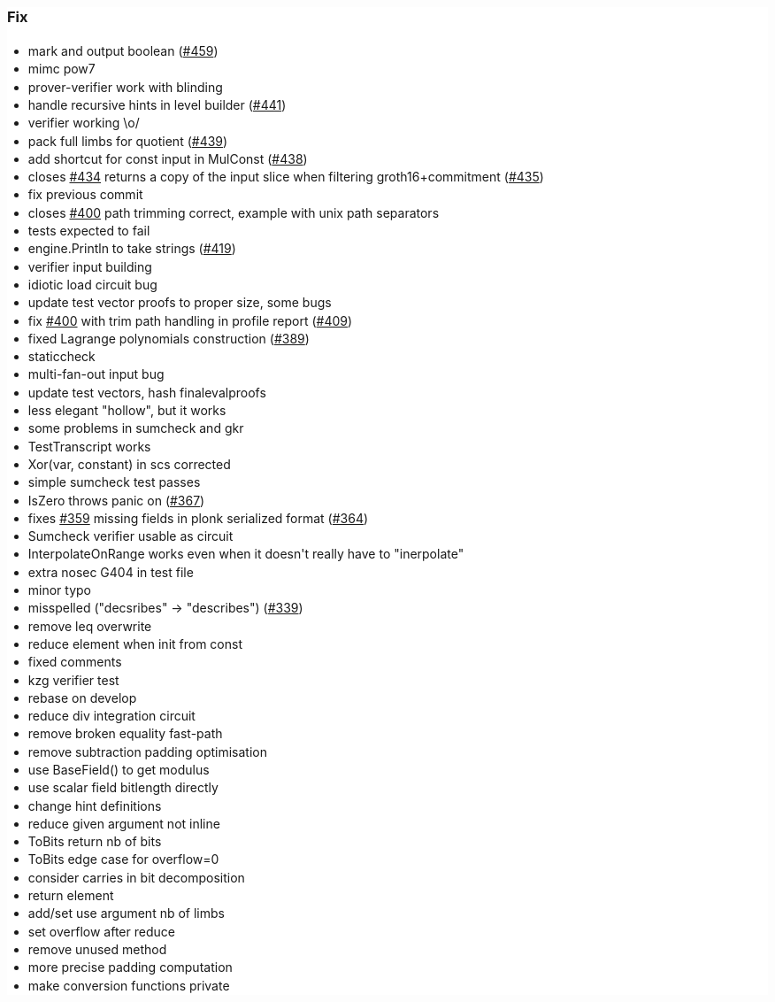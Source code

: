 ### Fix
- mark and output boolean ([#459](https://github.com/airchains-network/gnark/issues/459))
- mimc pow7
- prover-verifier work with blinding
- handle recursive hints in level builder ([#441](https://github.com/airchains-network/gnark/issues/441))
- verifier working \o/
- pack full limbs for quotient ([#439](https://github.com/airchains-network/gnark/issues/439))
- add shortcut for const input in MulConst ([#438](https://github.com/airchains-network/gnark/issues/438))
- closes [#434](https://github.com/airchains-network/gnark/issues/434) returns a copy of the input slice when filtering groth16+commitment ([#435](https://github.com/airchains-network/gnark/issues/435))
- fix previous commit
- closes [#400](https://github.com/airchains-network/gnark/issues/400) path trimming correct, example with unix path separators
- tests expected to fail
- engine.Println to take strings ([#419](https://github.com/airchains-network/gnark/issues/419))
- verifier input building
- idiotic load circuit bug
- update test vector proofs to proper size, some bugs
- fix [#400](https://github.com/airchains-network/gnark/issues/400) with trim path handling in profile report ([#409](https://github.com/airchains-network/gnark/issues/409))
- fixed Lagrange polynomials construction ([#389](https://github.com/airchains-network/gnark/issues/389))
- staticcheck
- multi-fan-out input bug
- update test vectors, hash finalevalproofs
- less elegant "hollow", but it works
- some problems in sumcheck and gkr
- TestTranscript works
- Xor(var, constant) in scs corrected
- simple sumcheck test passes
- IsZero throws panic on ([#367](https://github.com/airchains-network/gnark/issues/367))
- fixes [#359](https://github.com/airchains-network/gnark/issues/359) missing fields in plonk serialized format ([#364](https://github.com/airchains-network/gnark/issues/364))
- Sumcheck verifier usable as circuit
- InterpolateOnRange works even when it doesn't really have to "inerpolate"
- extra nosec G404 in test file
- minor typo
- misspelled ("decsribes" ->  "describes") ([#339](https://github.com/airchains-network/gnark/issues/339))
- remove leq overwrite
- reduce element when init from const
- fixed comments
- kzg verifier test
- rebase on develop
- reduce div integration circuit
- remove broken equality fast-path
- remove subtraction padding optimisation
- use BaseField() to get modulus
- use scalar field bitlength directly
- change hint definitions
- reduce given argument not inline
- ToBits return nb of bits
- ToBits edge case for overflow=0
- consider carries in bit decomposition
- return element
- add/set use argument nb of limbs
- set overflow after reduce
- remove unused method
- more precise padding computation
- make conversion functions private